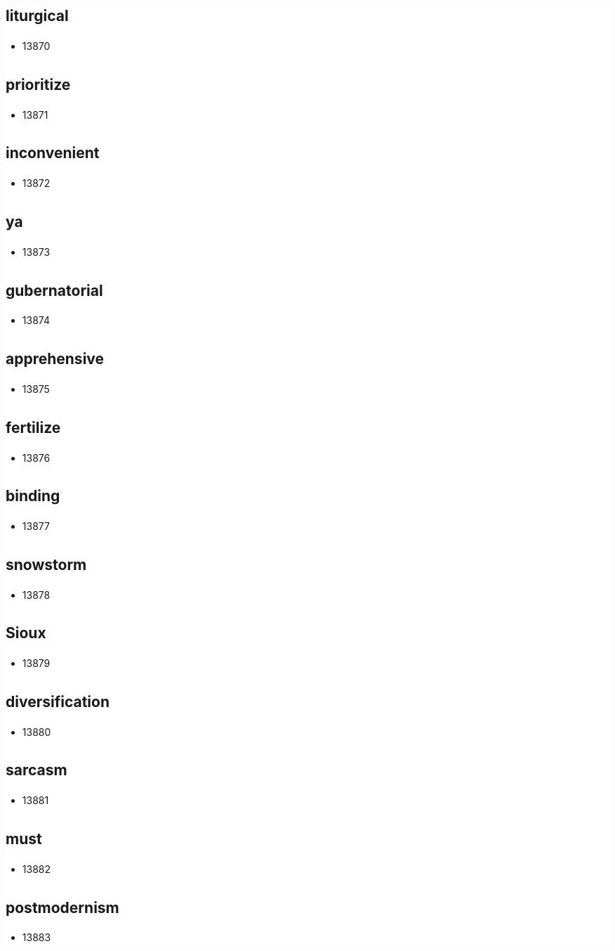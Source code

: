 ## liturgical
* 13870

## prioritize
* 13871

## inconvenient
* 13872

## ya
* 13873

## gubernatorial
* 13874

## apprehensive
* 13875

## fertilize
* 13876

## binding
* 13877

## snowstorm
* 13878

## Sioux
* 13879

## diversification
* 13880

## sarcasm
* 13881

## must
* 13882

## postmodernism
* 13883
